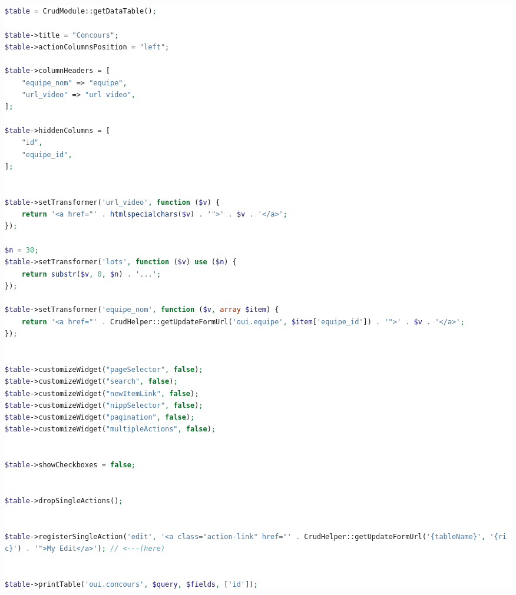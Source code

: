 ```php
$table = CrudModule::getDataTable();

$table->title = "Concours";
$table->actionColumnsPosition = "left";

$table->columnHeaders = [
    "equipe_nom" => "equipe",
    "url_video" => "url video",
];

$table->hiddenColumns = [
    "id",
    "equipe_id",
];


$table->setTransformer('url_video', function ($v) {
    return '<a href="' . htmlspecialchars($v) . '">' . $v . '</a>';
});

$n = 30;
$table->setTransformer('lots', function ($v) use ($n) {
    return substr($v, 0, $n) . '...';
});

$table->setTransformer('equipe_nom', function ($v, array $item) {
    return '<a href="' . CrudHelper::getUpdateFormUrl('oui.equipe', $item['equipe_id']) . '">' . $v . '</a>';
});


$table->customizeWidget("pageSelector", false);
$table->customizeWidget("search", false);
$table->customizeWidget("newItemLink", false);
$table->customizeWidget("nippSelector", false);
$table->customizeWidget("pagination", false);
$table->customizeWidget("multipleActions", false);


$table->showCheckboxes = false;


$table->dropSingleActions();


$table->registerSingleAction('edit', '<a class="action-link" href="' . CrudHelper::getUpdateFormUrl('{tableName}', '{ric}') . '">My Edit</a>'); // <---(here)


$table->printTable('oui.concours', $query, $fields, ['id']);

```
